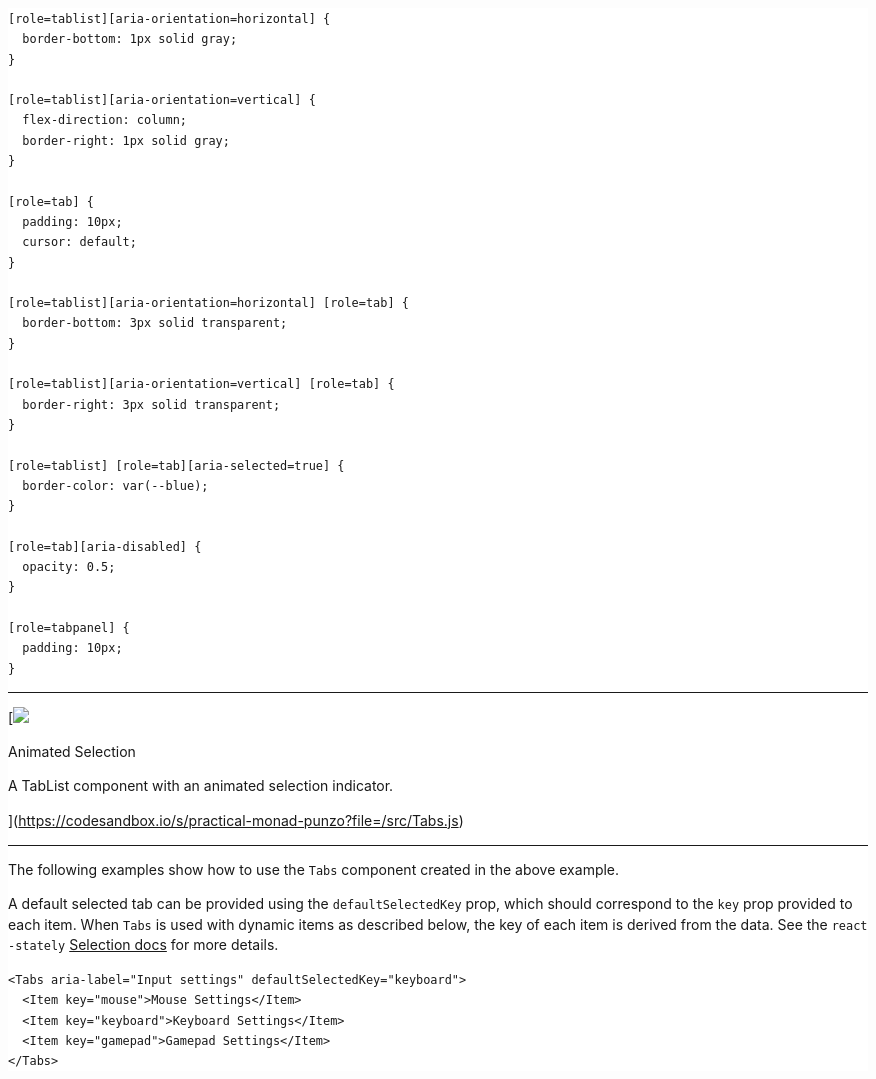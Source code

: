 ```
[role=tablist][aria-orientation=horizontal] {
  border-bottom: 1px solid gray;
}

[role=tablist][aria-orientation=vertical] {
  flex-direction: column;
  border-right: 1px solid gray;
}

[role=tab] {
  padding: 10px;
  cursor: default;
}

[role=tablist][aria-orientation=horizontal] [role=tab] {
  border-bottom: 3px solid transparent;
}

[role=tablist][aria-orientation=vertical] [role=tab] {
  border-right: 3px solid transparent;
}

[role=tablist] [role=tab][aria-selected=true] {
  border-color: var(--blue);
}

[role=tab][aria-disabled] {
  opacity: 0.5;
}

[role=tabpanel] {
  padding: 10px;
}
```

* * *

[![](https://react-spectrum.adobe.com/animated-example.d7b6d742.png)

Animated Selection

A TabList component with an animated selection indicator.

](https://codesandbox.io/s/practical-monad-punzo?file=/src/Tabs.js)

* * *

The following examples show how to use the `Tabs` component created in the above example.

A default selected tab can be provided using the `defaultSelectedKey` prop, which should correspond to the `key` prop provided to each item. When `Tabs` is used with dynamic items as described below, the key of each item is derived from the data. See the `react-stately` [Selection docs](https://react-spectrum.adobe.com/react-stately/selection.html) for more details.

```
<Tabs aria-label="Input settings" defaultSelectedKey="keyboard">
  <Item key="mouse">Mouse Settings</Item>
  <Item key="keyboard">Keyboard Settings</Item>
  <Item key="gamepad">Gamepad Settings</Item>
</Tabs>
```
